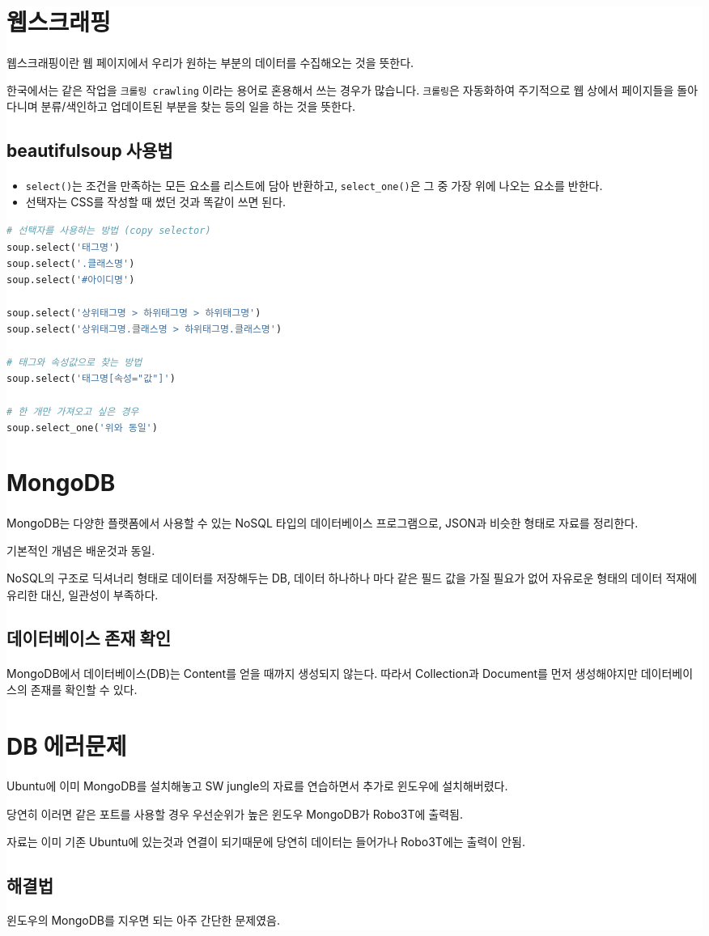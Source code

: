 # 웹스크래핑

웹스크래핑이란 웹 페이지에서 우리가 원하는 부분의 데이터를 수집해오는 것을 뜻한다.

한국에서는 같은 작업을 `크롤링 crawling` 이라는 용어로 혼용해서 쓰는 경우가 많습니다. `크롤링`은 자동화하여 주기적으로 웹 상에서 페이지들을 돌아다니며 분류/색인하고 업데이트된 부분을 찾는 등의 일을 하는 것을 뜻한다.

## beautifulsoup 사용법

- `select()`는 조건을 만족하는 모든 요소를 리스트에 담아 반환하고, `select_one()`은 그 중 가장 위에 나오는 요소를 반한다.
- 선택자는 CSS를 작성할 때 썼던 것과 똑같이 쓰면 된다.

```python
# 선택자를 사용하는 방법 (copy selector)
soup.select('태그명')
soup.select('.클래스명')
soup.select('#아이디명')

soup.select('상위태그명 > 하위태그명 > 하위태그명')
soup.select('상위태그명.클래스명 > 하위태그명.클래스명')

# 태그와 속성값으로 찾는 방법
soup.select('태그명[속성="값"]')

# 한 개만 가져오고 싶은 경우
soup.select_one('위와 동일')
```

# MongoDB

MongoDB는 다양한 플랫폼에서 사용할 수 있는 NoSQL 타입의 데이터베이스 프로그램으로, JSON과 비슷한 형태로 자료를 정리한다.

기본적인 개념은 배운것과 동일.

NoSQL의 구조로 딕셔너리 형태로 데이터를 저장해두는 DB, 데이터 하나하나 마다 같은 필드 값을 가질 필요가 없어 자유로운 형태의 데이터 적재에 유리한 대신, 일관성이 부족하다.

## 데이터베이스 존재 확인

MongoDB에서 데이터베이스(DB)는 Content를 얻을 때까지 생성되지 않는다.
따라서 Collection과 Document를 먼저 생성해야지만 데이터베이스의 존재를 확인할 수 있다.

# DB 에러문제

Ubuntu에 이미 MongoDB를 설치해놓고 SW jungle의 자료를 연습하면서 추가로 윈도우에 설치해버렸다.

당연히 이러면 같은 포트를 사용할 경우 우선순위가 높은 윈도우 MongoDB가 Robo3T에 출력됨.

자료는 이미 기존 Ubuntu에 있는것과 연결이 되기때문에 당연히 데이터는 들어가나 Robo3T에는 출력이 안됨.

## 해결법

윈도우의 MongoDB를 지우면 되는 아주 간단한 문제였음.
